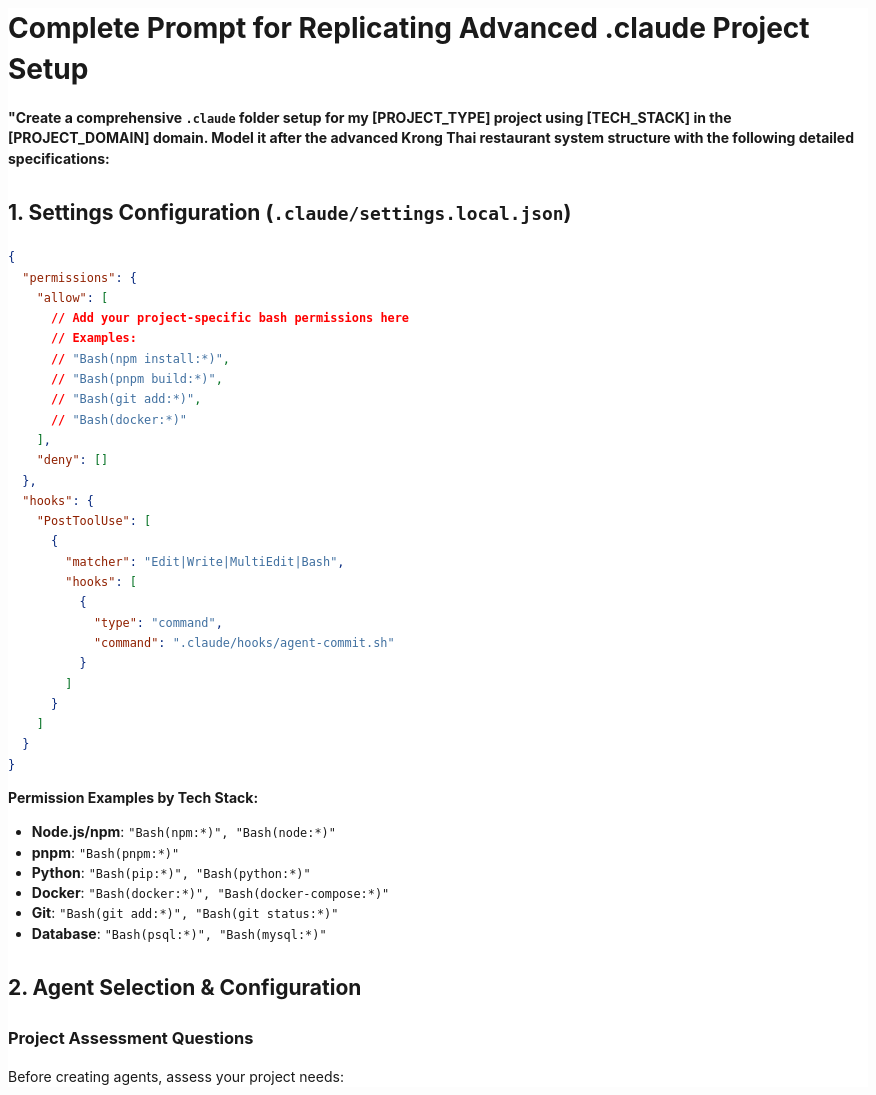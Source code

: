 # Complete Prompt for Replicating Advanced .claude Project Setup

**"Create a comprehensive `.claude` folder setup for my [PROJECT_TYPE] project using [TECH_STACK] in the [PROJECT_DOMAIN] domain. Model it after the advanced Krong Thai restaurant system structure with the following detailed specifications:**

## 1. Settings Configuration (`.claude/settings.local.json`)

```json
{
  "permissions": {
    "allow": [
      // Add your project-specific bash permissions here
      // Examples:
      // "Bash(npm install:*)",
      // "Bash(pnpm build:*)", 
      // "Bash(git add:*)",
      // "Bash(docker:*)"
    ],
    "deny": []
  },
  "hooks": {
    "PostToolUse": [
      {
        "matcher": "Edit|Write|MultiEdit|Bash",
        "hooks": [
          {
            "type": "command", 
            "command": ".claude/hooks/agent-commit.sh"
          }
        ]
      }
    ]
  }
}
```

**Permission Examples by Tech Stack:**
- **Node.js/npm**: `"Bash(npm:*)", "Bash(node:*)"` 
- **pnpm**: `"Bash(pnpm:*)"`
- **Python**: `"Bash(pip:*)", "Bash(python:*)"`
- **Docker**: `"Bash(docker:*)", "Bash(docker-compose:*)"`
- **Git**: `"Bash(git add:*)", "Bash(git status:*)"`
- **Database**: `"Bash(psql:*)", "Bash(mysql:*)"`

## 2. Agent Selection & Configuration

### Project Assessment Questions
Before creating agents, assess your project needs:
